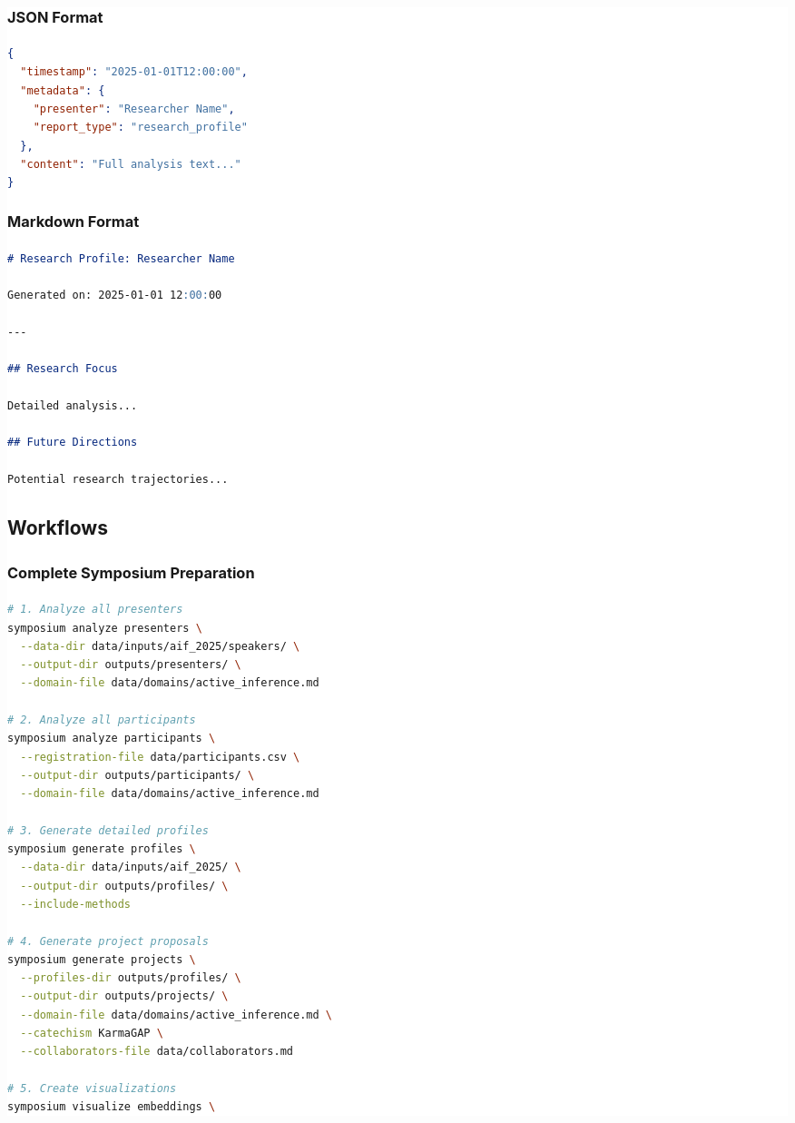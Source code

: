 ### JSON Format

```json
{
  "timestamp": "2025-01-01T12:00:00",
  "metadata": {
    "presenter": "Researcher Name",
    "report_type": "research_profile"
  },
  "content": "Full analysis text..."
}
```

### Markdown Format

```markdown
# Research Profile: Researcher Name

Generated on: 2025-01-01 12:00:00

---

## Research Focus

Detailed analysis...

## Future Directions

Potential research trajectories...
```

## Workflows

### Complete Symposium Preparation

```bash
# 1. Analyze all presenters
symposium analyze presenters \
  --data-dir data/inputs/aif_2025/speakers/ \
  --output-dir outputs/presenters/ \
  --domain-file data/domains/active_inference.md

# 2. Analyze all participants
symposium analyze participants \
  --registration-file data/participants.csv \
  --output-dir outputs/participants/ \
  --domain-file data/domains/active_inference.md

# 3. Generate detailed profiles
symposium generate profiles \
  --data-dir data/inputs/aif_2025/ \
  --output-dir outputs/profiles/ \
  --include-methods

# 4. Generate project proposals
symposium generate projects \
  --profiles-dir outputs/profiles/ \
  --output-dir outputs/projects/ \
  --domain-file data/domains/active_inference.md \
  --catechism KarmaGAP \
  --collaborators-file data/collaborators.md

# 5. Create visualizations
symposium visualize embeddings \
```